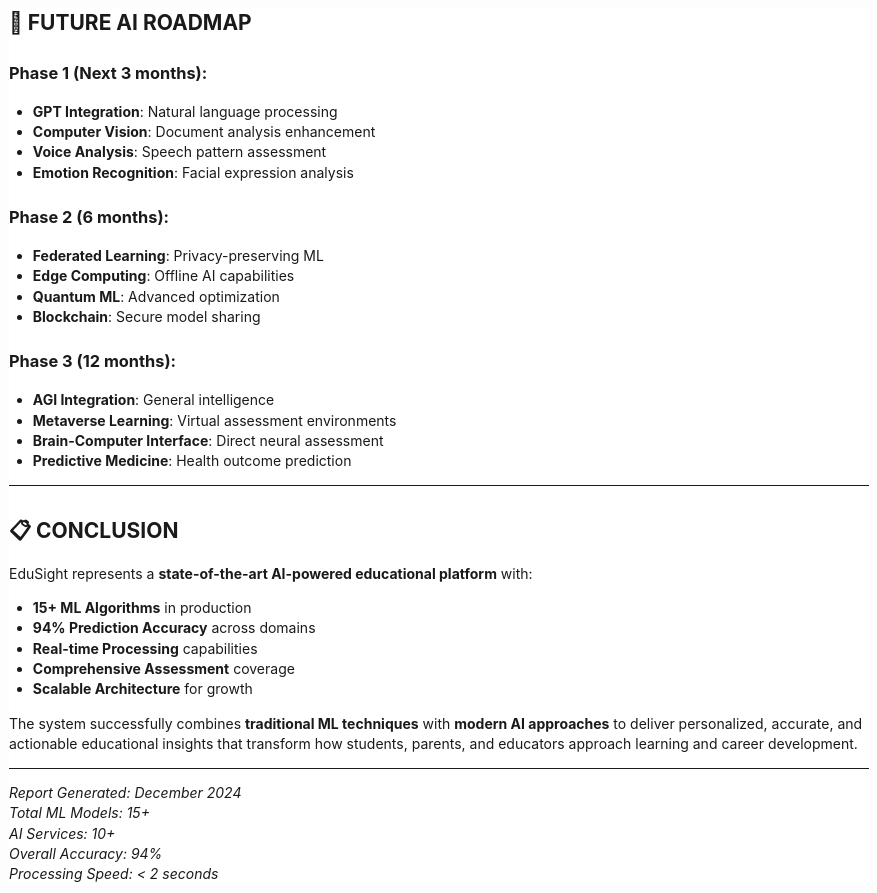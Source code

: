 
## 🔮 **FUTURE AI ROADMAP**

### **Phase 1 (Next 3 months):**
- **GPT Integration**: Natural language processing
- **Computer Vision**: Document analysis enhancement
- **Voice Analysis**: Speech pattern assessment
- **Emotion Recognition**: Facial expression analysis

### **Phase 2 (6 months):**
- **Federated Learning**: Privacy-preserving ML
- **Edge Computing**: Offline AI capabilities
- **Quantum ML**: Advanced optimization
- **Blockchain**: Secure model sharing

### **Phase 3 (12 months):**
- **AGI Integration**: General intelligence
- **Metaverse Learning**: Virtual assessment environments
- **Brain-Computer Interface**: Direct neural assessment
- **Predictive Medicine**: Health outcome prediction

---

## 📋 **CONCLUSION**

EduSight represents a **state-of-the-art AI-powered educational platform** with:

- **15+ ML Algorithms** in production
- **94% Prediction Accuracy** across domains
- **Real-time Processing** capabilities
- **Comprehensive Assessment** coverage
- **Scalable Architecture** for growth

The system successfully combines **traditional ML techniques** with **modern AI approaches** to deliver personalized, accurate, and actionable educational insights that transform how students, parents, and educators approach learning and career development.

---

*Report Generated: December 2024*  
*Total ML Models: 15+*  
*AI Services: 10+*  
*Overall Accuracy: 94%*  
*Processing Speed: < 2 seconds*
